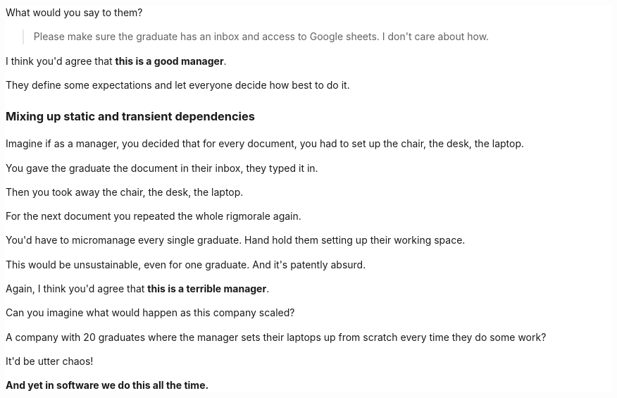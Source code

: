 What would you say to them?

> Please make sure the graduate has an inbox and access to Google sheets. I don't care about how.

I think you'd agree that **this is a good manager**.

They define some expectations and let everyone decide how best to do it.

### Mixing up static and transient dependencies

Imagine if as a manager, you decided that for every document, you had to set up the chair, the desk, the laptop.

You gave the graduate the document in their inbox, they typed it in.

Then you took away the chair, the desk, the laptop.

For the next document you repeated the whole rigmorale again.

You'd have to micromanage every single graduate. Hand hold them setting up their working space.

This would be unsustainable, even for one graduate. And it's patently absurd.

Again, I think you'd agree that **this is a terrible manager**.

Can you imagine what would happen as this company scaled?

A company with 20 graduates where the manager sets their laptops up from scratch every time they do some work?

It'd be utter chaos!

**And yet in software we do this all the time.**

